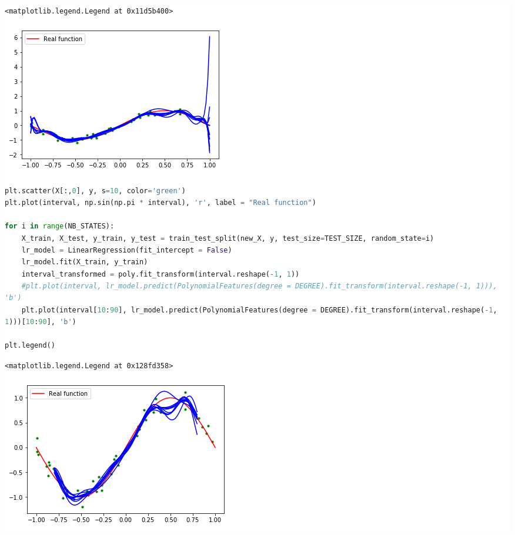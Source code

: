 


    <matplotlib.legend.Legend at 0x11d5b400>




![png](output_61_1.png)



```python
plt.scatter(X[:,0], y, s=10, color='green')
plt.plot(interval, np.sin(np.pi * interval), 'r', label = "Real function")

for i in range(NB_STATES):
    X_train, X_test, y_train, y_test = train_test_split(new_X, y, test_size=TEST_SIZE, random_state=i)
    lr_model = LinearRegression(fit_intercept = False)
    lr_model.fit(X_train, y_train)
    interval_transformed = poly.fit_transform(interval.reshape(-1, 1))
    #plt.plot(interval, lr_model.predict(PolynomialFeatures(degree = DEGREE).fit_transform(interval.reshape(-1, 1))), 'b')
    plt.plot(interval[10:90], lr_model.predict(PolynomialFeatures(degree = DEGREE).fit_transform(interval.reshape(-1, 1)))[10:90], 'b')

plt.legend()
```




    <matplotlib.legend.Legend at 0x128fd358>




![png](output_62_1.png)
